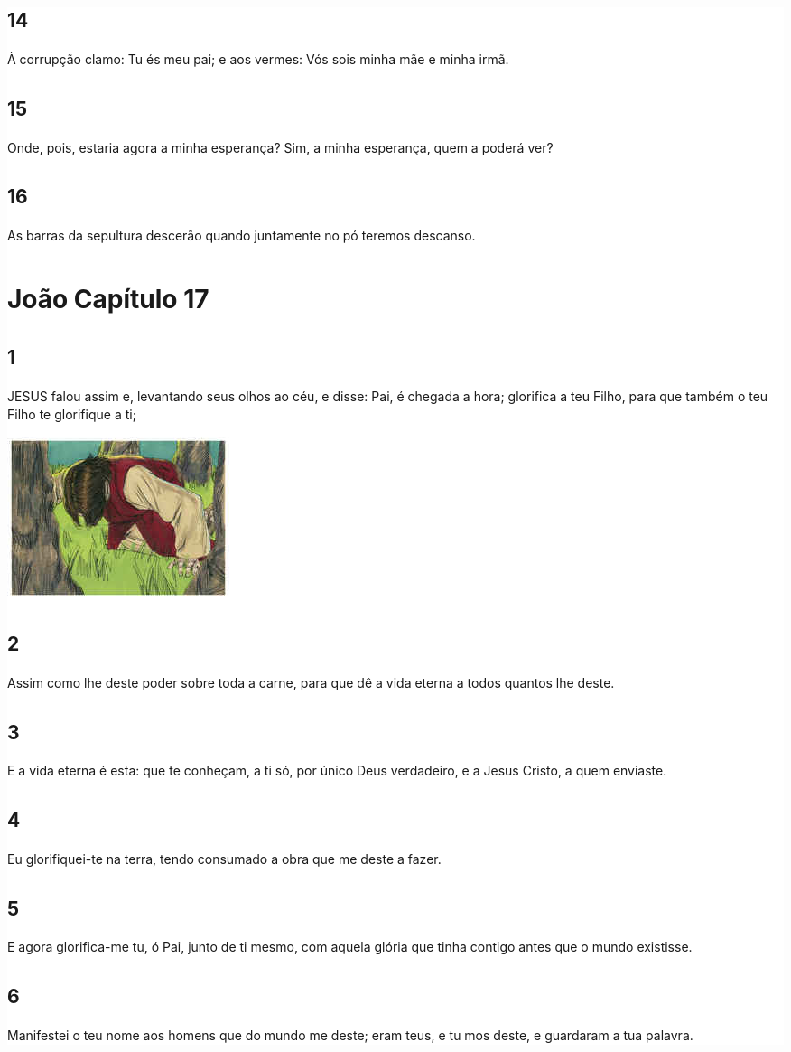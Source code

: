 ## 14
À corrupção clamo: Tu és meu pai; e aos vermes: Vós sois minha mãe e minha irmã.

## 15
Onde, pois, estaria agora a minha esperança? Sim, a minha esperança, quem a poderá ver?

## 16
As barras da sepultura descerão quando juntamente no pó teremos descanso.

# João Capítulo 17

## 1
JESUS falou assim e, levantando seus olhos ao céu, e disse: Pai, é chegada a hora; glorifica a teu Filho, para que também o teu Filho te glorifique a ti;

![](../.img/Jo/17/1-0.jpg)

## 2
Assim como lhe deste poder sobre toda a carne, para que dê a vida eterna a todos quantos lhe deste.

## 3
E a vida eterna é esta: que te conheçam, a ti só, por único Deus verdadeiro, e a Jesus Cristo, a quem enviaste.

## 4
Eu glorifiquei-te na terra, tendo consumado a obra que me deste a fazer.

## 5
E agora glorifica-me tu, ó Pai, junto de ti mesmo, com aquela glória que tinha contigo antes que o mundo existisse.

## 6
Manifestei o teu nome aos homens que do mundo me deste; eram teus, e tu mos deste, e guardaram a tua palavra.
